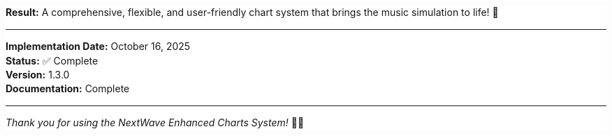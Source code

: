 **Result:** A comprehensive, flexible, and user-friendly chart system that brings the music simulation to life! 🎵

---

**Implementation Date:** October 16, 2025  
**Status:** ✅ Complete  
**Version:** 1.3.0  
**Documentation:** Complete  

---

*Thank you for using the NextWave Enhanced Charts System!* 🎵🚀
